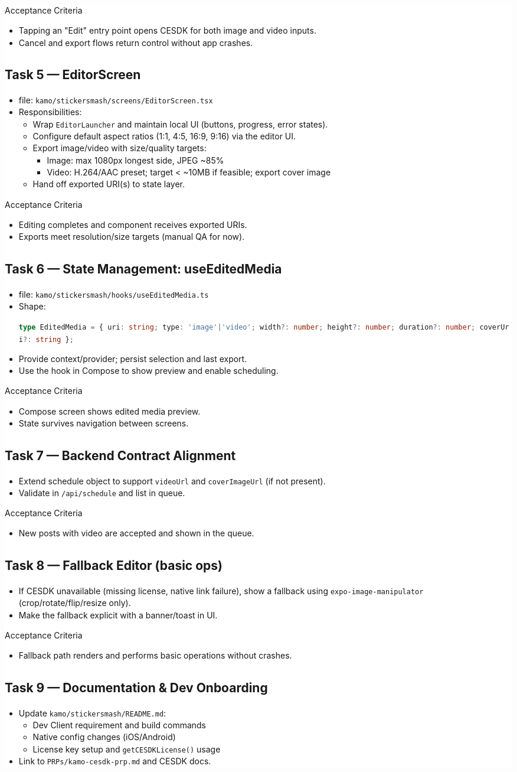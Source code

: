 Acceptance Criteria
- Tapping an "Edit" entry point opens CESDK for both image and video inputs.
- Cancel and export flows return control without app crashes.

## Task 5 — EditorScreen
- file: `kamo/stickersmash/screens/EditorScreen.tsx`
- Responsibilities:
  - Wrap `EditorLauncher` and maintain local UI (buttons, progress, error states).
  - Configure default aspect ratios (1:1, 4:5, 16:9, 9:16) via the editor UI.
  - Export image/video with size/quality targets:
    - Image: max 1080px longest side, JPEG ~85%
    - Video: H.264/AAC preset; target < ~10MB if feasible; export cover image
  - Hand off exported URI(s) to state layer.

Acceptance Criteria
- Editing completes and component receives exported URIs.
- Exports meet resolution/size targets (manual QA for now).

## Task 6 — State Management: useEditedMedia
- file: `kamo/stickersmash/hooks/useEditedMedia.ts`
- Shape:
  ```ts
  type EditedMedia = { uri: string; type: 'image'|'video'; width?: number; height?: number; duration?: number; coverUri?: string };
  ```
- Provide context/provider; persist selection and last export.
- Use the hook in Compose to show preview and enable scheduling.

Acceptance Criteria
- Compose screen shows edited media preview.
- State survives navigation between screens.

## Task 7 — Backend Contract Alignment
- Extend schedule object to support `videoUrl` and `coverImageUrl` (if not present).
- Validate in `/api/schedule` and list in queue.

Acceptance Criteria
- New posts with video are accepted and shown in the queue.

## Task 8 — Fallback Editor (basic ops)
- If CESDK unavailable (missing license, native link failure), show a fallback
  using `expo-image-manipulator` (crop/rotate/flip/resize only).
- Make the fallback explicit with a banner/toast in UI.

Acceptance Criteria
- Fallback path renders and performs basic operations without crashes.

## Task 9 — Documentation & Dev Onboarding
- Update `kamo/stickersmash/README.md`:
  - Dev Client requirement and build commands
  - Native config changes (iOS/Android)
  - License key setup and `getCESDKLicense()` usage
- Link to `PRPs/kamo-cesdk-prp.md` and CESDK docs.
